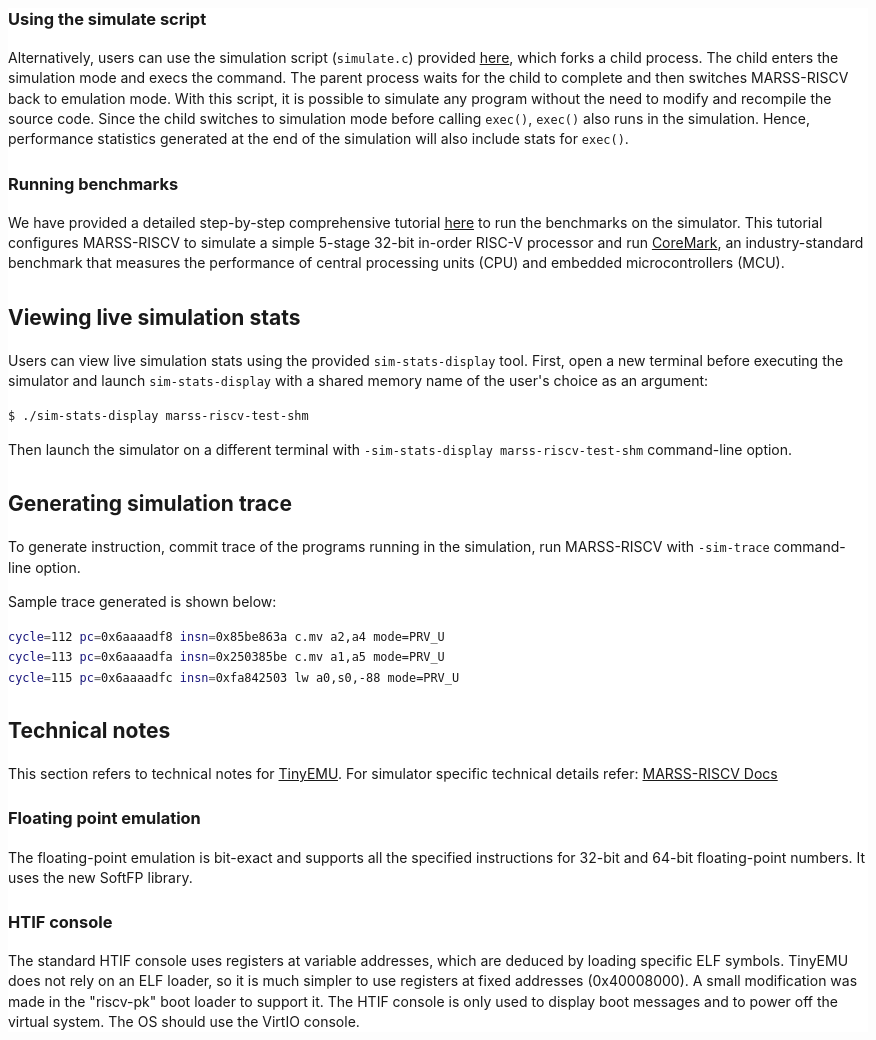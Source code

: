 ### Using the simulate script
Alternatively, users can use the simulation script (`simulate.c`) provided [here](https://github.com/bucaps/marss-riscv-utils/blob/master/simulate.c), which forks a child process. The child enters the simulation mode and execs the command. The parent process waits for the child to complete and then switches MARSS-RISCV back to emulation mode. With this script, it is possible to simulate any program without the need to modify and recompile the source code. Since the child switches to simulation mode before calling `exec()`, `exec()` also runs in the simulation. Hence, performance statistics generated at the end of the simulation will also include stats for `exec()`.

### Running benchmarks
We have provided a detailed step-by-step comprehensive tutorial [here](https://marss-riscv-docs.readthedocs.io/en/latest/sections/running-full-system.html) to run the benchmarks on the simulator. This tutorial configures MARSS-RISCV to simulate a simple 5-stage 32-bit in-order RISC-V processor and run [CoreMark](https://github.com/eembc/coremark), an industry-standard benchmark that measures the performance of central processing units (CPU) and embedded microcontrollers (MCU).

## Viewing live simulation stats
Users can view live simulation stats using the provided `sim-stats-display` tool. First, open a new terminal before executing the simulator and launch `sim-stats-display` with a shared memory name of the user's choice as an argument:

```console
$ ./sim-stats-display marss-riscv-test-shm
```
Then launch the simulator on a different terminal with `-sim-stats-display marss-riscv-test-shm` command-line option.

## Generating simulation trace
To generate instruction, commit trace of the programs running in the simulation, run MARSS-RISCV with `-sim-trace` command-line option.

Sample trace generated is shown below:
```bash
cycle=112 pc=0x6aaaadf8 insn=0x85be863a c.mv a2,a4 mode=PRV_U
cycle=113 pc=0x6aaaadfa insn=0x250385be c.mv a1,a5 mode=PRV_U
cycle=115 pc=0x6aaaadfc insn=0xfa842503 lw a0,s0,-88 mode=PRV_U

```

## Technical notes
This section refers to technical notes for [TinyEMU](https://bellard.org/tinyemu). For simulator specific technical details refer: [MARSS-RISCV Docs](https://marss-riscv-docs.readthedocs.io/en/latest/)

### Floating point emulation
The floating-point emulation is bit-exact and supports all the specified instructions for 32-bit and 64-bit floating-point numbers. It uses the new SoftFP library.

### HTIF console
The standard HTIF console uses registers at variable addresses, which are deduced by loading specific ELF symbols. TinyEMU does not rely on an ELF loader, so it is much simpler to use registers at fixed addresses (0x40008000). A small modification was made in the "riscv-pk" boot loader to support it. The HTIF console is only used to display boot messages and to power off the virtual system. The OS should use the VirtIO console.
